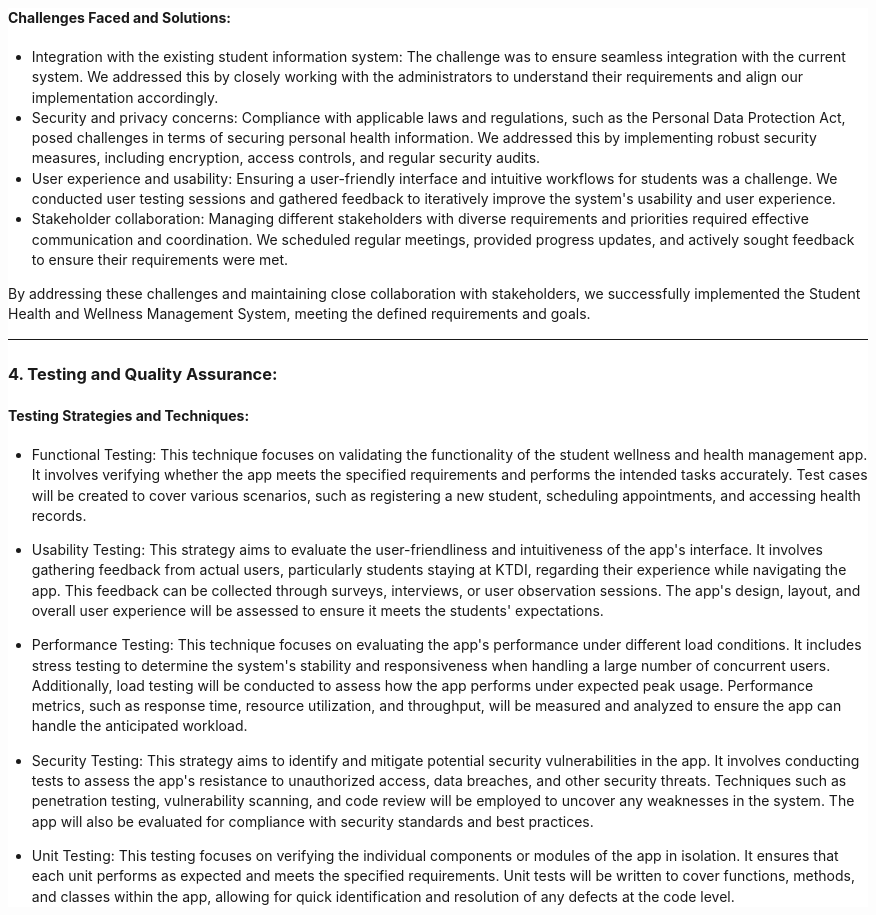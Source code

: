 #### Challenges Faced and Solutions:
  - Integration with the existing student information system: The challenge was to ensure seamless integration with the current system. We addressed this by closely working with the administrators to understand their requirements and align our implementation accordingly.
  - Security and privacy concerns: Compliance with applicable laws and regulations, such as the Personal Data Protection Act, posed challenges in terms of securing personal health information. We addressed this by implementing robust security measures, including encryption, access controls, and regular security audits.
  - User experience and usability: Ensuring a user-friendly interface and intuitive workflows for students was a challenge. We conducted user testing sessions and gathered feedback to iteratively improve the system's usability and user experience.
  - Stakeholder collaboration: Managing different stakeholders with diverse requirements and priorities required effective communication and coordination. We scheduled regular meetings, provided progress updates, and actively sought feedback to ensure their requirements were met.

By addressing these challenges and maintaining close collaboration with stakeholders, we successfully implemented the Student Health and Wellness Management System, meeting the defined requirements and goals.

---

### 4. Testing and Quality Assurance:
#### Testing Strategies and Techniques:

- Functional Testing: This technique focuses on validating the functionality of the student wellness and health management app. It involves verifying whether the app meets the specified requirements and performs the intended tasks accurately. Test cases will be created to cover various scenarios, such as registering a new student, scheduling appointments, and accessing health records.

- Usability Testing: This strategy aims to evaluate the user-friendliness and intuitiveness of the app's interface. It involves gathering feedback from actual users, particularly students staying at KTDI, regarding their experience while navigating the app. This feedback can be collected through surveys, interviews, or user observation sessions. The app's design, layout, and overall user experience will be assessed to ensure it meets the students' expectations.

- Performance Testing: This technique focuses on evaluating the app's performance under different load conditions. It includes stress testing to determine the system's stability and responsiveness when handling a large number of concurrent users. Additionally, load testing will be conducted to assess how the app performs under expected peak usage. Performance metrics, such as response time, resource utilization, and throughput, will be measured and analyzed to ensure the app can handle the anticipated workload.

- Security Testing: This strategy aims to identify and mitigate potential security vulnerabilities in the app. It involves conducting tests to assess the app's resistance to unauthorized access, data breaches, and other security threats. Techniques such as penetration testing, vulnerability scanning, and code review will be employed to uncover any weaknesses in the system. The app will also be evaluated for compliance with security standards and best practices.
  
- Unit Testing: This testing focuses on verifying the individual components or modules of the app in isolation. It ensures that each unit performs as expected and meets the specified requirements. Unit tests will be written to cover functions, methods, and classes within the app, allowing for quick identification and resolution of any defects at the code level.
